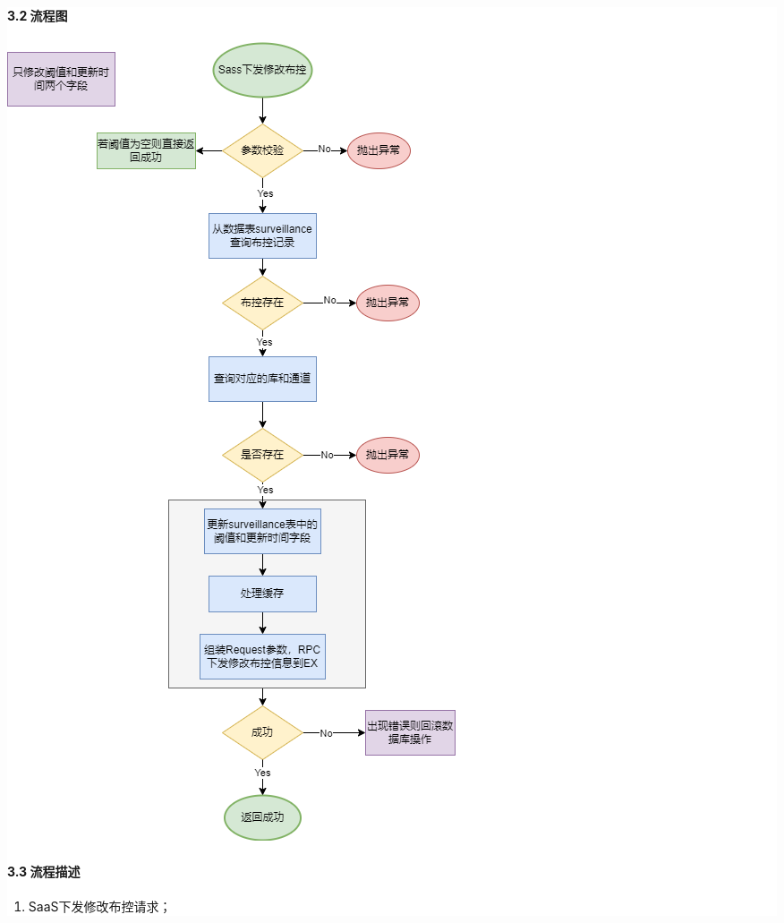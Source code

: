 #### 3.2 流程图

![修改布控-流程图.drawio](%E5%AD%A6%E4%B9%A0%E7%AC%94%E8%AE%B0.assets/%E4%BF%AE%E6%94%B9%E5%B8%83%E6%8E%A7-%E6%B5%81%E7%A8%8B%E5%9B%BE.drawio.png)

#### 3.3 流程描述

1. SaaS下发修改布控请求；
